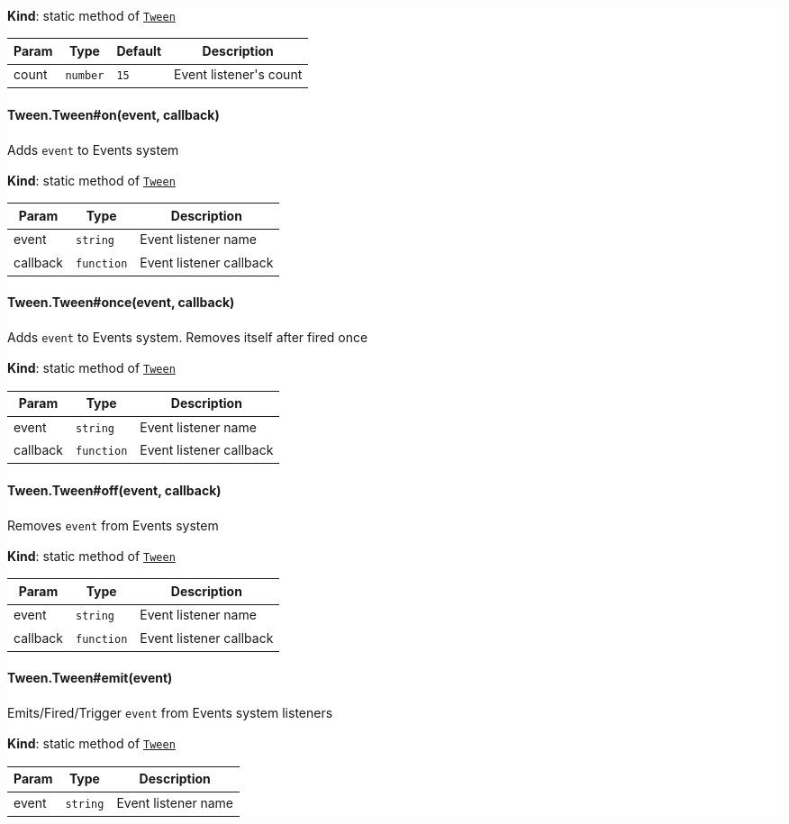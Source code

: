 **Kind**: static method of [<code>Tween</code>](#TWEEN.Tween)  

| Param | Type | Default | Description |
| --- | --- | --- | --- |
| count | <code>number</code> | <code>15</code> | Event listener's count |

<a name="TWEEN.Tween.Tween+on"></a>

#### Tween.Tween#on(event, callback)
Adds `event` to Events system

**Kind**: static method of [<code>Tween</code>](#TWEEN.Tween)  

| Param | Type | Description |
| --- | --- | --- |
| event | <code>string</code> | Event listener name |
| callback | <code>function</code> | Event listener callback |

<a name="TWEEN.Tween.Tween+once"></a>

#### Tween.Tween#once(event, callback)
Adds `event` to Events system.
Removes itself after fired once

**Kind**: static method of [<code>Tween</code>](#TWEEN.Tween)  

| Param | Type | Description |
| --- | --- | --- |
| event | <code>string</code> | Event listener name |
| callback | <code>function</code> | Event listener callback |

<a name="TWEEN.Tween.Tween+off"></a>

#### Tween.Tween#off(event, callback)
Removes `event` from Events system

**Kind**: static method of [<code>Tween</code>](#TWEEN.Tween)  

| Param | Type | Description |
| --- | --- | --- |
| event | <code>string</code> | Event listener name |
| callback | <code>function</code> | Event listener callback |

<a name="TWEEN.Tween.Tween+emit"></a>

#### Tween.Tween#emit(event)
Emits/Fired/Trigger `event` from Events system listeners

**Kind**: static method of [<code>Tween</code>](#TWEEN.Tween)  

| Param | Type | Description |
| --- | --- | --- |
| event | <code>string</code> | Event listener name |
